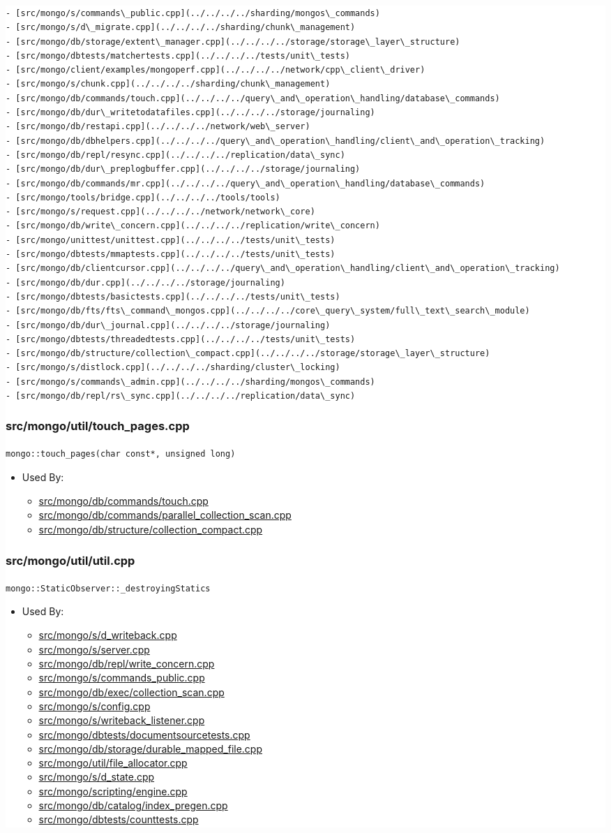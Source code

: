     - [src/mongo/s/commands\_public.cpp](../../../../sharding/mongos\_commands)
    - [src/mongo/s/d\_migrate.cpp](../../../../sharding/chunk\_management)
    - [src/mongo/db/storage/extent\_manager.cpp](../../../../storage/storage\_layer\_structure)
    - [src/mongo/dbtests/matchertests.cpp](../../../../tests/unit\_tests)
    - [src/mongo/client/examples/mongoperf.cpp](../../../../network/cpp\_client\_driver)
    - [src/mongo/s/chunk.cpp](../../../../sharding/chunk\_management)
    - [src/mongo/db/commands/touch.cpp](../../../../query\_and\_operation\_handling/database\_commands)
    - [src/mongo/db/dur\_writetodatafiles.cpp](../../../../storage/journaling)
    - [src/mongo/db/restapi.cpp](../../../../network/web\_server)
    - [src/mongo/db/dbhelpers.cpp](../../../../query\_and\_operation\_handling/client\_and\_operation\_tracking)
    - [src/mongo/db/repl/resync.cpp](../../../../replication/data\_sync)
    - [src/mongo/db/dur\_preplogbuffer.cpp](../../../../storage/journaling)
    - [src/mongo/db/commands/mr.cpp](../../../../query\_and\_operation\_handling/database\_commands)
    - [src/mongo/tools/bridge.cpp](../../../../tools/tools)
    - [src/mongo/s/request.cpp](../../../../network/network\_core)
    - [src/mongo/db/write\_concern.cpp](../../../../replication/write\_concern)
    - [src/mongo/unittest/unittest.cpp](../../../../tests/unit\_tests)
    - [src/mongo/dbtests/mmaptests.cpp](../../../../tests/unit\_tests)
    - [src/mongo/db/clientcursor.cpp](../../../../query\_and\_operation\_handling/client\_and\_operation\_tracking)
    - [src/mongo/db/dur.cpp](../../../../storage/journaling)
    - [src/mongo/dbtests/basictests.cpp](../../../../tests/unit\_tests)
    - [src/mongo/db/fts/fts\_command\_mongos.cpp](../../../../core\_query\_system/full\_text\_search\_module)
    - [src/mongo/db/dur\_journal.cpp](../../../../storage/journaling)
    - [src/mongo/dbtests/threadedtests.cpp](../../../../tests/unit\_tests)
    - [src/mongo/db/structure/collection\_compact.cpp](../../../../storage/storage\_layer\_structure)
    - [src/mongo/s/distlock.cpp](../../../../sharding/cluster\_locking)
    - [src/mongo/s/commands\_admin.cpp](../../../../sharding/mongos\_commands)
    - [src/mongo/db/repl/rs\_sync.cpp](../../../../replication/data\_sync)

### src/mongo/util/touch\_pages.cpp

<div></div>

    mongo::touch_pages(char const*, unsigned long)

- Used By:

    - [src/mongo/db/commands/touch.cpp](../../../../query\_and\_operation\_handling/database\_commands)
    - [src/mongo/db/commands/parallel\_collection\_scan.cpp](../../../../query\_and\_operation\_handling/database\_commands)
    - [src/mongo/db/structure/collection\_compact.cpp](../../../../storage/storage\_layer\_structure)

### src/mongo/util/util.cpp

<div></div>

    mongo::StaticObserver::_destroyingStatics

- Used By:

    - [src/mongo/s/d\_writeback.cpp](../../../../sharding/writeback\_listener)
    - [src/mongo/s/server.cpp](../../../../process\_management/mongos\_and\_mongod\_mains)
    - [src/mongo/db/repl/write\_concern.cpp](../../../../replication/write\_concern)
    - [src/mongo/s/commands\_public.cpp](../../../../sharding/mongos\_commands)
    - [src/mongo/db/exec/collection\_scan.cpp](../../../../core\_query\_system/query\_execution)
    - [src/mongo/s/config.cpp](../../../../sharding/cluster\_metadata\_management)
    - [src/mongo/s/writeback\_listener.cpp](../../../../sharding/writeback\_listener)
    - [src/mongo/dbtests/documentsourcetests.cpp](../../../../tests/unit\_tests)
    - [src/mongo/db/storage/durable\_mapped\_file.cpp](../../../../storage/journaling)
    - [src/mongo/util/file\_allocator.cpp](../../../../storage/file\_allocation)
    - [src/mongo/s/d\_state.cpp](../../../../sharding/mongod\_sharding\_metadata)
    - [src/mongo/scripting/engine.cpp](../../../../javascript/javascript\_libraries)
    - [src/mongo/db/catalog/index\_pregen.cpp](../../../../query\_and\_operation\_handling/indexing)
    - [src/mongo/dbtests/counttests.cpp](../../../../tests/unit\_tests)